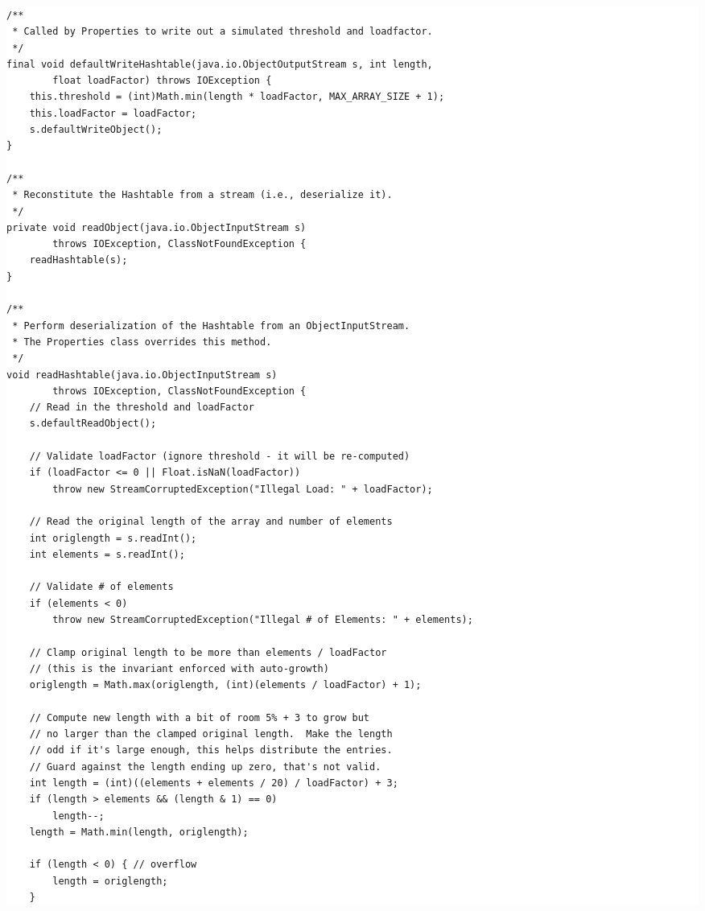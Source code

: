     /**
     * Called by Properties to write out a simulated threshold and loadfactor.
     */
    final void defaultWriteHashtable(java.io.ObjectOutputStream s, int length,
            float loadFactor) throws IOException {
        this.threshold = (int)Math.min(length * loadFactor, MAX_ARRAY_SIZE + 1);
        this.loadFactor = loadFactor;
        s.defaultWriteObject();
    }

    /**
     * Reconstitute the Hashtable from a stream (i.e., deserialize it).
     */
    private void readObject(java.io.ObjectInputStream s)
            throws IOException, ClassNotFoundException {
        readHashtable(s);
    }

    /**
     * Perform deserialization of the Hashtable from an ObjectInputStream.
     * The Properties class overrides this method.
     */
    void readHashtable(java.io.ObjectInputStream s)
            throws IOException, ClassNotFoundException {
        // Read in the threshold and loadFactor
        s.defaultReadObject();

        // Validate loadFactor (ignore threshold - it will be re-computed)
        if (loadFactor <= 0 || Float.isNaN(loadFactor))
            throw new StreamCorruptedException("Illegal Load: " + loadFactor);

        // Read the original length of the array and number of elements
        int origlength = s.readInt();
        int elements = s.readInt();

        // Validate # of elements
        if (elements < 0)
            throw new StreamCorruptedException("Illegal # of Elements: " + elements);

        // Clamp original length to be more than elements / loadFactor
        // (this is the invariant enforced with auto-growth)
        origlength = Math.max(origlength, (int)(elements / loadFactor) + 1);

        // Compute new length with a bit of room 5% + 3 to grow but
        // no larger than the clamped original length.  Make the length
        // odd if it's large enough, this helps distribute the entries.
        // Guard against the length ending up zero, that's not valid.
        int length = (int)((elements + elements / 20) / loadFactor) + 3;
        if (length > elements && (length & 1) == 0)
            length--;
        length = Math.min(length, origlength);

        if (length < 0) { // overflow
            length = origlength;
        }
